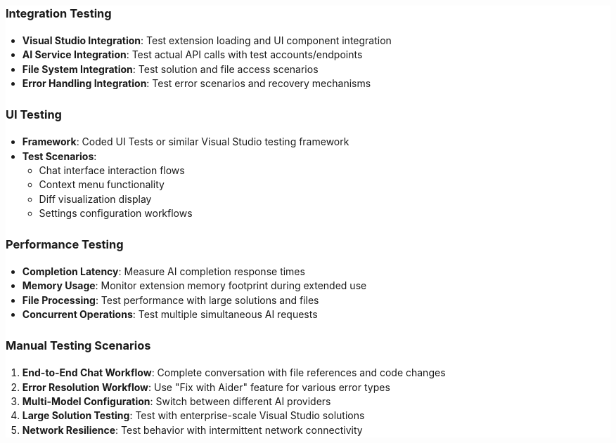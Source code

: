 ### Integration Testing
- **Visual Studio Integration**: Test extension loading and UI component integration
- **AI Service Integration**: Test actual API calls with test accounts/endpoints
- **File System Integration**: Test solution and file access scenarios
- **Error Handling Integration**: Test error scenarios and recovery mechanisms

### UI Testing
- **Framework**: Coded UI Tests or similar Visual Studio testing framework
- **Test Scenarios**:
  - Chat interface interaction flows
  - Context menu functionality
  - Diff visualization display
  - Settings configuration workflows

### Performance Testing
- **Completion Latency**: Measure AI completion response times
- **Memory Usage**: Monitor extension memory footprint during extended use
- **File Processing**: Test performance with large solutions and files
- **Concurrent Operations**: Test multiple simultaneous AI requests

### Manual Testing Scenarios
1. **End-to-End Chat Workflow**: Complete conversation with file references and code changes
2. **Error Resolution Workflow**: Use "Fix with Aider" feature for various error types
3. **Multi-Model Configuration**: Switch between different AI providers
4. **Large Solution Testing**: Test with enterprise-scale Visual Studio solutions
5. **Network Resilience**: Test behavior with intermittent network connectivity